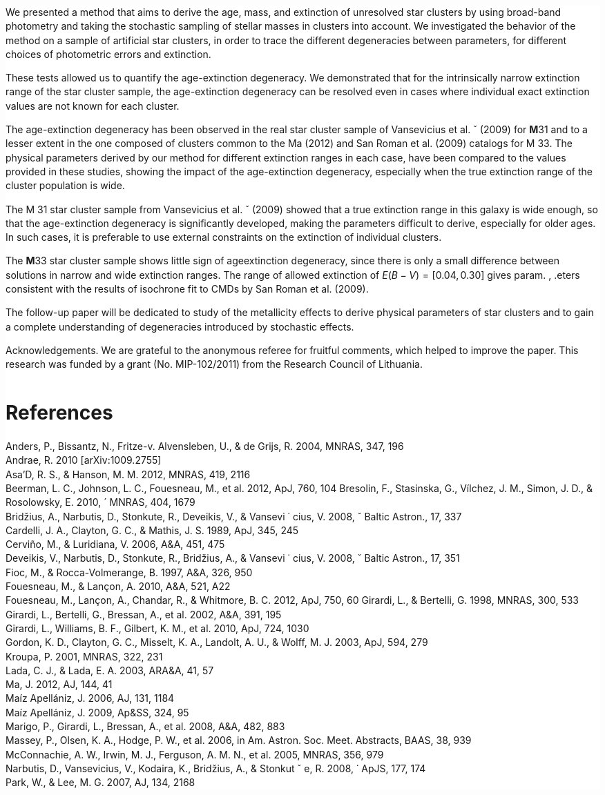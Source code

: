 We presented a method that aims to derive the age, mass, and extinction of unresolved star clusters by using broad-band photometry and taking the stochastic sampling of stellar masses in clusters into account. We investigated the behavior of the method on a sample of artificial star clusters, in order to trace the different degeneracies between parameters, for different choices of photometric errors and extinction.

These tests allowed us to quantify the age-extinction degeneracy. We demonstrated that for the intrinsically narrow extinction range of the star cluster sample, the age-extinction degeneracy can be resolved even in cases where individual exact extinction values are not known for each cluster.

The age-extinction degeneracy has been observed in the real star cluster sample of Vansevicius et al. ˇ (2009) for $\mathbf { M } 3 1$ and to a lesser extent in the one composed of clusters common to the Ma (2012) and San Roman et al. (2009) catalogs for M 33. The physical parameters derived by our method for different extinction ranges in each case, have been compared to the values provided in these studies, showing the impact of the age-extinction degeneracy, especially when the true extinction range of the cluster population is wide.

The M 31 star cluster sample from Vansevicius et al. ˇ (2009) showed that a true extinction range in this galaxy is wide enough, so that the age-extinction degeneracy is significantly developed, making the parameters difficult to derive, especially for older ages. In such cases, it is preferable to use external constraints on the extinction of individual clusters.

The $\mathbf { M } 3 3$ star cluster sample shows little sign of ageextinction degeneracy, since there is only a small difference between solutions in narrow and wide extinction ranges. The range of allowed extinction of $E ( B - V ) = [ 0 . 0 4 , 0 . 3 0 ]$ gives param. , .eters consistent with the results of isochrone fit to CMDs by San Roman et al. (2009).

The follow-up paper will be dedicated to study of the metallicity effects to derive physical parameters of star clusters and to gain a complete understanding of degeneracies introduced by stochastic effects.

Acknowledgements. We are grateful to the anonymous referee for fruitful comments, which helped to improve the paper. This research was funded by a grant (No. MIP-102/2011) from the Research Council of Lithuania.

# References

Anders, P., Bissantz, N., Fritze-v. Alvensleben, U., & de Grijs, R. 2004, MNRAS, 347, 196   
Andrae, R. 2010 [arXiv:1009.2755]   
Asa’D, R. S., & Hanson, M. M. 2012, MNRAS, 419, 2116   
Beerman, L. C., Johnson, L. C., Fouesneau, M., et al. 2012, ApJ, 760, 104 Bresolin, F., Stasinska, G., Vílchez, J. M., Simon, J. D., & Rosolowsky, E. 2010, ´ MNRAS, 404, 1679   
Bridžius, A., Narbutis, D., Stonkute, R., Deveikis, V., & Vansevi ˙ cius, V. 2008, ˇ Baltic Astron., 17, 337   
Cardelli, J. A., Clayton, G. C., & Mathis, J. S. 1989, ApJ, 345, 245   
Cerviño, M., & Luridiana, V. 2006, A&A, 451, 475   
Deveikis, V., Narbutis, D., Stonkute, R., Bridžius, A., & Vansevi ˙ cius, V. 2008, ˇ Baltic Astron., 17, 351   
Fioc, M., & Rocca-Volmerange, B. 1997, A&A, 326, 950   
Fouesneau, M., & Lançon, A. 2010, A&A, 521, A22   
Fouesneau, M., Lançon, A., Chandar, R., & Whitmore, B. C. 2012, ApJ, 750, 60 Girardi, L., & Bertelli, G. 1998, MNRAS, 300, 533   
Girardi, L., Bertelli, G., Bressan, A., et al. 2002, A&A, 391, 195   
Girardi, L., Williams, B. F., Gilbert, K. M., et al. 2010, ApJ, 724, 1030   
Gordon, K. D., Clayton, G. C., Misselt, K. A., Landolt, A. U., & Wolff, M. J. 2003, ApJ, 594, 279   
Kroupa, P. 2001, MNRAS, 322, 231   
Lada, C. J., & Lada, E. A. 2003, ARA&A, 41, 57   
Ma, J. 2012, AJ, 144, 41   
Maíz Apellániz, J. 2006, AJ, 131, 1184   
Maíz Apellániz, J. 2009, Ap&SS, 324, 95   
Marigo, P., Girardi, L., Bressan, A., et al. 2008, A&A, 482, 883   
Massey, P., Olsen, K. A., Hodge, P. W., et al. 2006, in Am. Astron. Soc. Meet. Abstracts, BAAS, 38, 939   
McConnachie, A. W., Irwin, M. J., Ferguson, A. M. N., et al. 2005, MNRAS, 356, 979   
Narbutis, D., Vansevicius, V., Kodaira, K., Bridžius, A., & Stonkut ˇ e, R. 2008, ˙ ApJS, 177, 174   
Park, W., & Lee, M. G. 2007, AJ, 134, 2168   
